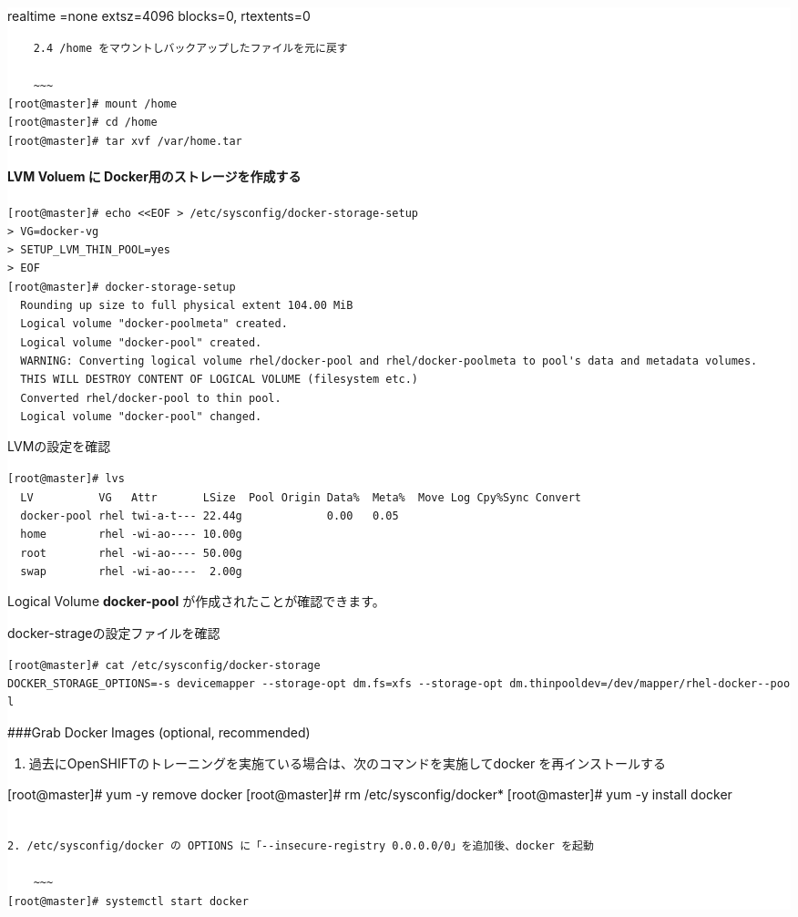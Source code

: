 realtime =none                   extsz=4096   blocks=0, rtextents=0
~~~
	2.4 /home をマウントしバックアップしたファイルを元に戻す

	~~~
[root@master]# mount /home
[root@master]# cd /home
[root@master]# tar xvf /var/home.tar
~~~

#### LVM Voluem に Docker用のストレージを作成する

~~~
[root@master]# echo <<EOF > /etc/sysconfig/docker-storage-setup
> VG=docker-vg
> SETUP_LVM_THIN_POOL=yes
> EOF
[root@master]# docker-storage-setup
  Rounding up size to full physical extent 104.00 MiB
  Logical volume "docker-poolmeta" created.
  Logical volume "docker-pool" created.
  WARNING: Converting logical volume rhel/docker-pool and rhel/docker-poolmeta to pool's data and metadata volumes.
  THIS WILL DESTROY CONTENT OF LOGICAL VOLUME (filesystem etc.)
  Converted rhel/docker-pool to thin pool.
  Logical volume "docker-pool" changed.
~~~

LVMの設定を確認

~~~
[root@master]# lvs
  LV          VG   Attr       LSize  Pool Origin Data%  Meta%  Move Log Cpy%Sync Convert
  docker-pool rhel twi-a-t--- 22.44g             0.00   0.05                            
  home        rhel -wi-ao---- 10.00g                                                    
  root        rhel -wi-ao---- 50.00g                                                    
  swap        rhel -wi-ao----  2.00g  
~~~
Logical Volume **docker-pool** が作成されたことが確認できます。

docker-strageの設定ファイルを確認

~~~
[root@master]# cat /etc/sysconfig/docker-storage
DOCKER_STORAGE_OPTIONS=-s devicemapper --storage-opt dm.fs=xfs --storage-opt dm.thinpooldev=/dev/mapper/rhel-docker--pool
~~~


###Grab Docker Images (optional, recommended)

1. 過去にOpenSHIFTのトレーニングを実施ている場合は、次のコマンドを実施してdocker を再インストールする

	~~~
[root@master]# yum -y remove docker
[root@master]# rm /etc/sysconfig/docker*
[root@master]# yum -y install docker
~~~

2. /etc/sysconfig/docker の OPTIONS に「--insecure-registry 0.0.0.0/0」を追加後、docker を起動
 
	~~~
[root@master]# systemctl start docker
~~~
